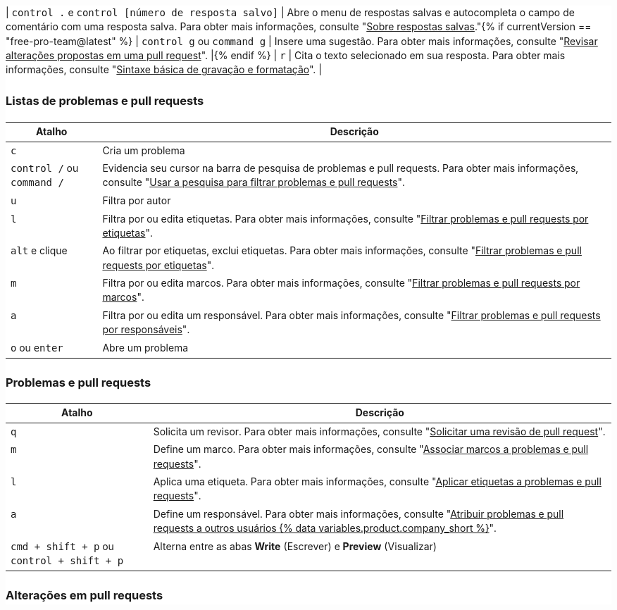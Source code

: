 | <kbd>control .</kbd> e <kbd>control [número de resposta salvo]</kbd> | Abre o menu de respostas salvas e autocompleta o campo de comentário com uma resposta salva. Para obter mais informações, consulte "[Sobre respostas salvas](/articles/about-saved-replies)."{% if currentVersion == "free-pro-team@latest" %}
| <kbd>control g</kbd> ou <kbd>command g</kbd>                         | Insere uma sugestão. Para obter mais informações, consulte "[Revisar alterações propostas em uma pull request](/articles/reviewing-proposed-changes-in-a-pull-request)". |{% endif %}
| <kbd>r</kbd>                                                         | Cita o texto selecionado em sua resposta. Para obter mais informações, consulte "[Sintaxe básica de gravação e formatação](/articles/basic-writing-and-formatting-syntax#quoting-text)".                                                       |

### Listas de problemas e pull requests

| Atalho                                       | Descrição                                                                                                                                                                                                                             |
| -------------------------------------------- | ------------------------------------------------------------------------------------------------------------------------------------------------------------------------------------------------------------------------------------- |
| <kbd>c</kbd>                                 | Cria um problema                                                                                                                                                                                                                      |
| <kbd>control /</kbd> ou <kbd>command /</kbd> | Evidencia seu cursor na barra de pesquisa de problemas e pull requests. Para obter mais informações, consulte "[Usar a pesquisa para filtrar problemas e pull requests](/articles/using-search-to-filter-issues-and-pull-requests)".| |
| <kbd>u</kbd>                                 | Filtra por autor                                                                                                                                                                                                                      |
| <kbd>l</kbd>                                 | Filtra por ou edita etiquetas. Para obter mais informações, consulte "[Filtrar problemas e pull requests por etiquetas](/articles/filtering-issues-and-pull-requests-by-labels)".                                                     |
| <kbd>alt</kbd> e clique                      | Ao filtrar por etiquetas, exclui etiquetas. Para obter mais informações, consulte "[Filtrar problemas e pull requests por etiquetas](/articles/filtering-issues-and-pull-requests-by-labels)".                                        |
| <kbd>m</kbd>                                 | Filtra por ou edita marcos. Para obter mais informações, consulte "[Filtrar problemas e pull requests por marcos](/articles/filtering-issues-and-pull-requests-by-milestone)".                                                        |
| <kbd>a</kbd>                                 | Filtra por ou edita um responsável. Para obter mais informações, consulte "[Filtrar problemas e pull requests por responsáveis](/articles/filtering-issues-and-pull-requests-by-assignees)".                                          |
| <kbd>o</kbd> ou <kbd>enter</kbd>             | Abre um problema                                                                                                                                                                                                                      |

### Problemas e pull requests
| Atalho                                                       | Descrição                                                                                                                                                                                                                              |
| ------------------------------------------------------------ | -------------------------------------------------------------------------------------------------------------------------------------------------------------------------------------------------------------------------------------- |
| <kbd>q</kbd>                                                 | Solicita um revisor. Para obter mais informações, consulte "[Solicitar uma revisão de pull request](/articles/requesting-a-pull-request-review/)".                                                                                     |
| <kbd>m</kbd>                                                 | Define um marco. Para obter mais informações, consulte "[Associar marcos a problemas e pull requests](/articles/associating-milestones-with-issues-and-pull-requests/)".                                                               |
| <kbd>l</kbd>                                                 | Aplica uma etiqueta. Para obter mais informações, consulte "[Aplicar etiquetas a problemas e pull requests](/articles/applying-labels-to-issues-and-pull-requests/)".                                                                  |
| <kbd>a</kbd>                                                 | Define um responsável. Para obter mais informações, consulte "[Atribuir problemas e pull requests a outros usuários {% data variables.product.company_short %}](/articles/assigning-issues-and-pull-requests-to-other-github-users/)". |
| <kbd>cmd + shift + p</kbd> ou <kbd>control + shift + p</kbd> | Alterna entre as abas **Write** (Escrever) e **Preview** (Visualizar)                                                                                                                                                                  |

### Alterações em pull requests
